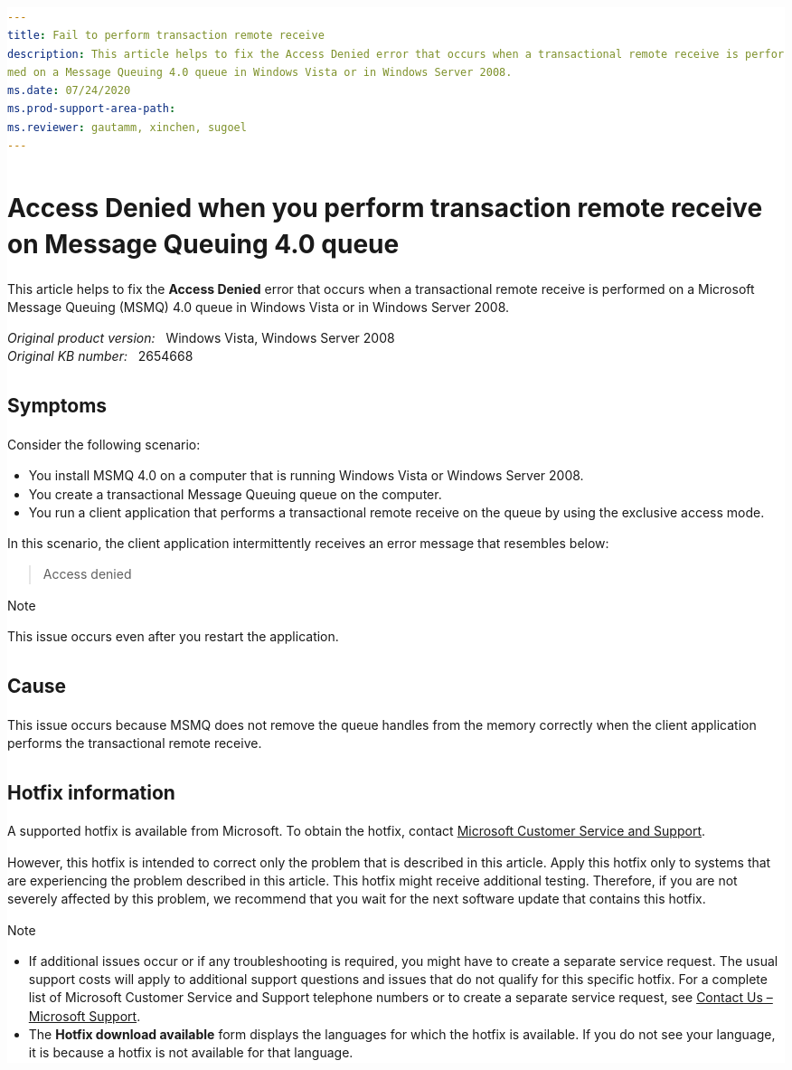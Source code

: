 ```yaml
---
title: Fail to perform transaction remote receive 
description: This article helps to fix the Access Denied error that occurs when a transactional remote receive is performed on a Message Queuing 4.0 queue in Windows Vista or in Windows Server 2008.
ms.date: 07/24/2020
ms.prod-support-area-path: 
ms.reviewer: gautamm, xinchen, sugoel
---
```

# Access Denied when you perform transaction remote receive on Message Queuing 4.0 queue

This article helps to fix the **Access Denied** error that occurs when a transactional remote receive is performed on a Microsoft Message Queuing (MSMQ) 4.0 queue in Windows Vista or in Windows Server 2008.

_Original product version:_ &nbsp; Windows Vista, Windows Server 2008  
_Original KB number:_ &nbsp; 2654668

## Symptoms

Consider the following scenario:

- You install MSMQ 4.0 on a computer that is running Windows Vista or Windows Server 2008.
- You create a transactional Message Queuing queue on the computer.
- You run a client application that performs a transactional remote receive on the queue by using the exclusive access mode.

In this scenario, the client application intermittently receives an error message that resembles below:
> Access denied

> [!NOTE]
> This issue occurs even after you restart the application.

## Cause

This issue occurs because MSMQ does not remove the queue handles from the memory correctly when the client application performs the transactional remote receive.

## Hotfix information

A supported hotfix is available from Microsoft. To obtain the hotfix, contact [Microsoft Customer Service and Support](https://support.microsoft.com/contactus/?ws=support).

However, this hotfix is intended to correct only the problem that is described in this article. Apply this hotfix only to systems that are experiencing the problem described in this article. This hotfix might receive additional testing. Therefore, if you are not severely affected by this problem, we recommend that you wait for the next software update that contains this hotfix.

> [!NOTE]
>
> - If additional issues occur or if any troubleshooting is required, you might have to create a separate service request. The usual support costs will apply to additional support questions and issues that do not qualify for this specific hotfix. For a complete list of Microsoft Customer Service and Support telephone numbers or to create a separate service request, see [Contact Us – Microsoft Support](https://support.microsoft.com/contactus/?ws=support).
> - The **Hotfix download available** form displays the languages for which the hotfix is available. If you do not see your language, it is because a hotfix is not available for that language.

